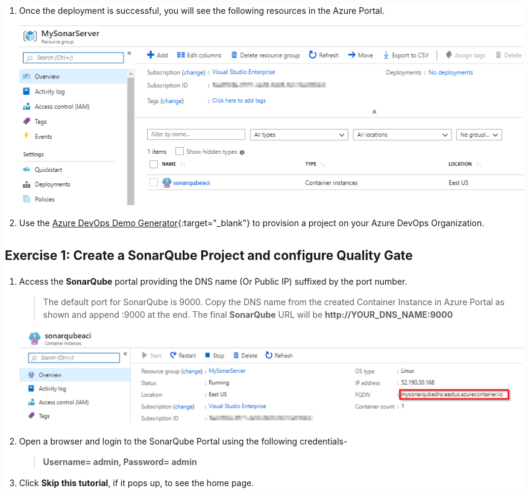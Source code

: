 
1. Once the deployment is successful, you will see the following resources in the Azure Portal.
     
    ![sonarqubeaci](images/sonarqubeaci.png)

1. Use the [Azure DevOps Demo Generator](https://azuredevopsdemogenerator.azurewebsites.net/?TemplateId=77364&Name=SonarQube){:target="_blank"} to provision a project on your Azure DevOps Organization.

## Exercise 1: Create a SonarQube Project and configure Quality Gate

1. Access the **SonarQube** portal providing the DNS name (Or Public IP) suffixed by the port number.

   > The default port for SonarQube is 9000. Copy the DNS name from the created Container Instance in Azure Portal as shown and append :9000 at the end. The final **SonarQube** URL will be **http://YOUR_DNS_NAME:9000**

   ![access_sonar_aci](images/access_sonar_aci.png)

1. Open a browser and login to the SonarQube Portal using the following credentials-

   >**Username= admin, Password= admin**

1. Click **Skip this tutorial**, if it pops up, to see the home page.
 